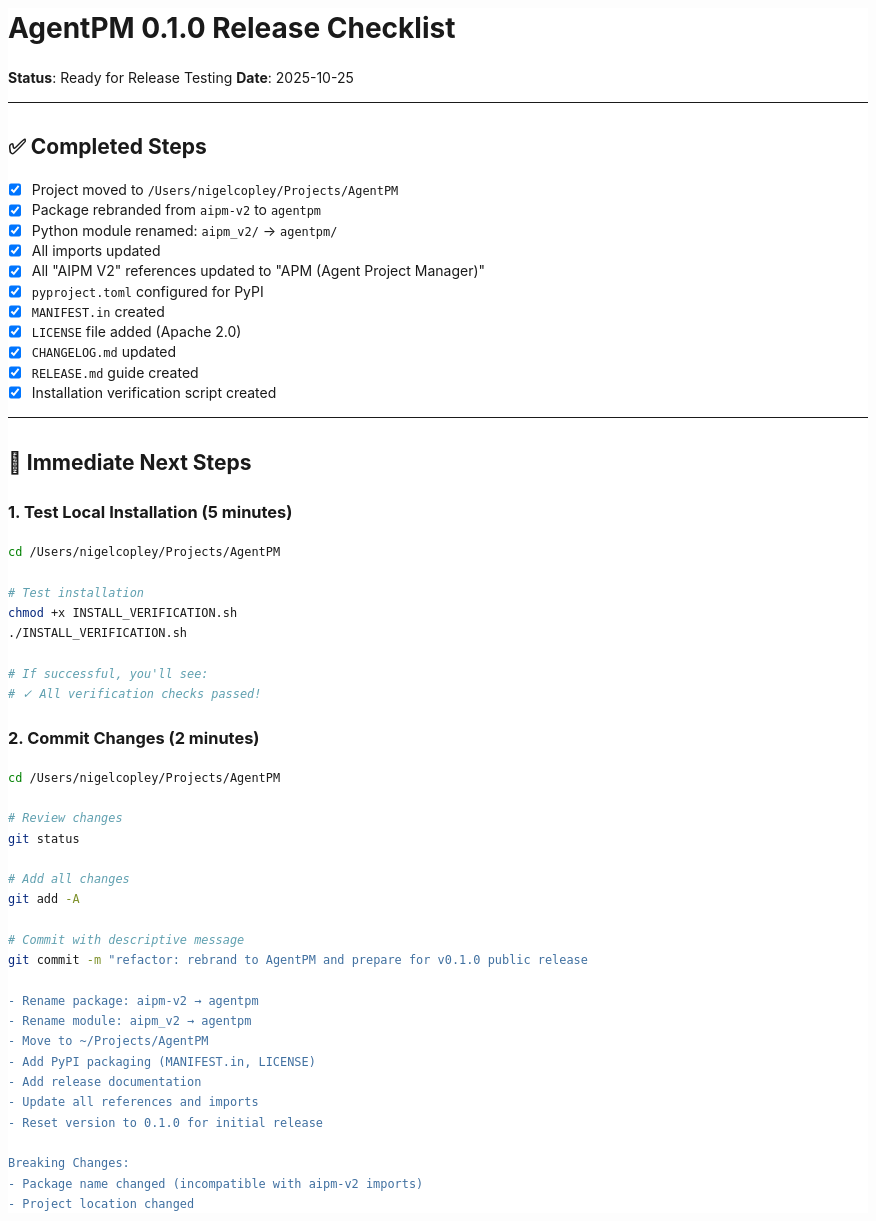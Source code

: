 # AgentPM 0.1.0 Release Checklist

**Status**: Ready for Release Testing
**Date**: 2025-10-25

---

## ✅ Completed Steps

- [x] Project moved to `/Users/nigelcopley/Projects/AgentPM`
- [x] Package rebranded from `aipm-v2` to `agentpm`
- [x] Python module renamed: `aipm_v2/` → `agentpm/`
- [x] All imports updated
- [x] All "AIPM V2" references updated to "APM (Agent Project Manager)"
- [x] `pyproject.toml` configured for PyPI
- [x] `MANIFEST.in` created
- [x] `LICENSE` file added (Apache 2.0)
- [x] `CHANGELOG.md` updated
- [x] `RELEASE.md` guide created
- [x] Installation verification script created

---

## 🚀 Immediate Next Steps

### 1. Test Local Installation (5 minutes)

```bash
cd /Users/nigelcopley/Projects/AgentPM

# Test installation
chmod +x INSTALL_VERIFICATION.sh
./INSTALL_VERIFICATION.sh

# If successful, you'll see:
# ✓ All verification checks passed!
```

### 2. Commit Changes (2 minutes)

```bash
cd /Users/nigelcopley/Projects/AgentPM

# Review changes
git status

# Add all changes
git add -A

# Commit with descriptive message
git commit -m "refactor: rebrand to AgentPM and prepare for v0.1.0 public release

- Rename package: aipm-v2 → agentpm
- Rename module: aipm_v2 → agentpm
- Move to ~/Projects/AgentPM
- Add PyPI packaging (MANIFEST.in, LICENSE)
- Add release documentation
- Update all references and imports
- Reset version to 0.1.0 for initial release

Breaking Changes:
- Package name changed (incompatible with aipm-v2 imports)
- Project location changed
```